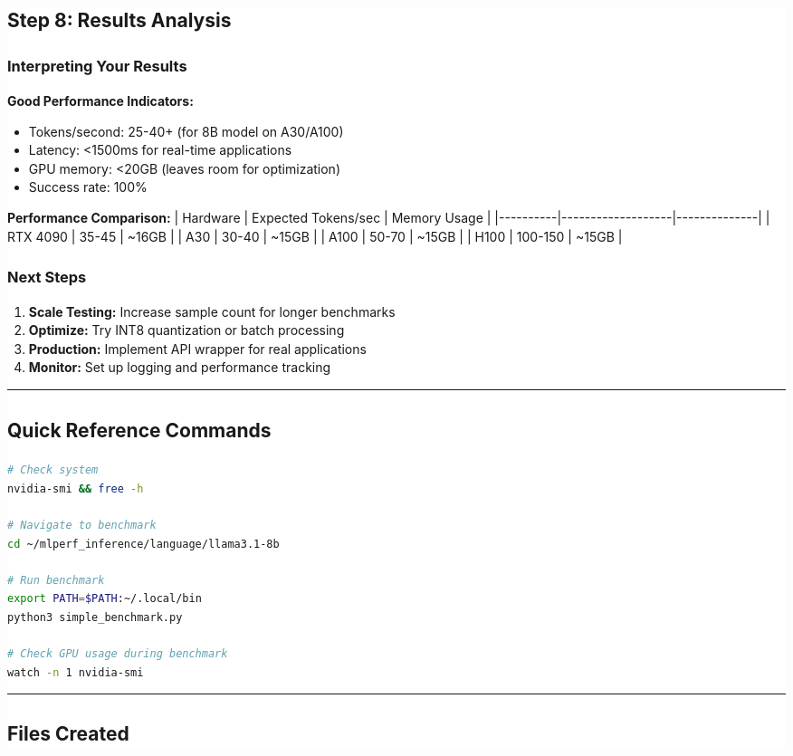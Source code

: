 
## Step 8: Results Analysis

### Interpreting Your Results

**Good Performance Indicators:**
- Tokens/second: 25-40+ (for 8B model on A30/A100)
- Latency: <1500ms for real-time applications
- GPU memory: <20GB (leaves room for optimization)
- Success rate: 100%

**Performance Comparison:**
| Hardware | Expected Tokens/sec | Memory Usage |
|----------|-------------------|--------------|
| RTX 4090 | 35-45 | ~16GB |
| A30 | 30-40 | ~15GB |
| A100 | 50-70 | ~15GB |
| H100 | 100-150 | ~15GB |

### Next Steps

1. **Scale Testing:** Increase sample count for longer benchmarks
2. **Optimize:** Try INT8 quantization or batch processing
3. **Production:** Implement API wrapper for real applications
4. **Monitor:** Set up logging and performance tracking

---

## Quick Reference Commands

```bash
# Check system
nvidia-smi && free -h

# Navigate to benchmark
cd ~/mlperf_inference/language/llama3.1-8b

# Run benchmark
export PATH=$PATH:~/.local/bin
python3 simple_benchmark.py

# Check GPU usage during benchmark
watch -n 1 nvidia-smi
```

---

## Files Created
